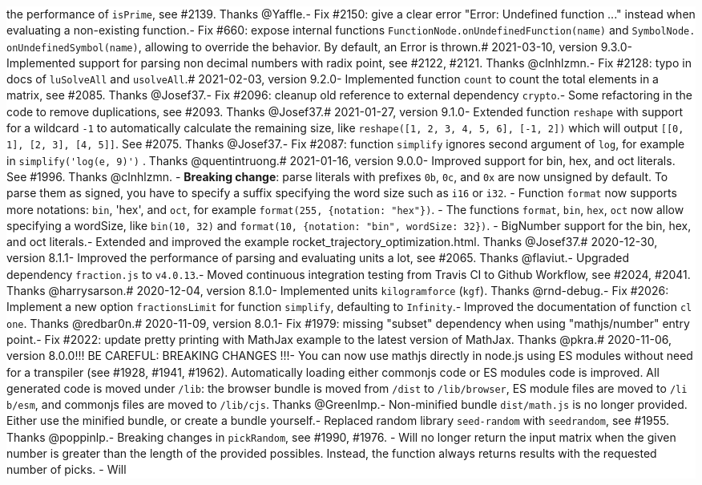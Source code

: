 the performance of `isPrime`, see #2139.  Thanks @Yaffle.- Fix #2150: give a clear error "Error: Undefined function ..." instead when  evaluating a non-existing function.- Fix #660: expose internal functions `FunctionNode.onUndefinedFunction(name)`  and `SymbolNode.onUndefinedSymbol(name)`, allowing to override the behavior.  By default, an Error is thrown.# 2021-03-10, version 9.3.0- Implemented support for parsing non decimal numbers with radix point,  see #2122, #2121. Thanks @clnhlzmn.- Fix #2128: typo in docs of `luSolveAll` and `usolveAll`.# 2021-02-03, version 9.2.0- Implemented function `count` to count the total elements in a matrix,  see #2085. Thanks @Josef37.- Fix #2096: cleanup old reference to external dependency `crypto`.- Some refactoring in the code to remove duplications, see #2093.  Thanks @Josef37.# 2021-01-27, version 9.1.0- Extended function `reshape` with support for a wildcard `-1` to automatically  calculate the remaining size, like `reshape([1, 2, 3, 4, 5, 6], [-1, 2])`  which will output `[[0, 1], [2, 3], [4, 5]]`. See #2075. Thanks @Josef37.- Fix #2087: function `simplify` ignores second argument of `log`, for example  in `simplify('log(e, 9)')` . Thanks @quentintruong.# 2021-01-16, version 9.0.0- Improved support for bin, hex, and oct literals. See #1996. Thanks @clnhlzmn.  - **Breaking change**: parse literals with prefixes `0b`, `0c`, and `0x` are    now unsigned by default. To parse them as signed, you have to specify a    suffix specifying the word size such as `i16` or `i32`.  - Function `format` now supports more notations: `bin`, 'hex', and `oct`,    for example `format(255, {notation: "hex"})`.  - The functions `format`, `bin`, `hex`, `oct` now allow specifying a wordSize,    like `bin(10, 32)` and `format(10, {notation: "bin", wordSize: 32})`.  - BigNumber support for the bin, hex, and oct literals.- Extended and improved the example rocket_trajectory_optimization.html.  Thanks @Josef37.# 2020-12-30, version 8.1.1- Improved the performance of parsing and evaluating units a lot, see #2065.  Thanks @flaviut.- Upgraded dependency `fraction.js` to `v4.0.13`.- Moved continuous integration testing from Travis CI to Github Workflow,  see #2024, #2041. Thanks @harrysarson.# 2020-12-04, version 8.1.0- Implemented units `kilogramforce` (`kgf`). Thanks @rnd-debug.- Fix #2026: Implement a new option `fractionsLimit` for function `simplify`,  defaulting to `Infinity`.- Improved the documentation of function `clone`. Thanks @redbar0n.# 2020-11-09, version 8.0.1- Fix #1979: missing "subset" dependency when using "mathjs/number" entry point.- Fix #2022: update pretty printing with MathJax example to the latest version  of MathJax. Thanks @pkra.# 2020-11-06, version 8.0.0!!! BE CAREFUL: BREAKING CHANGES !!!- You can now use mathjs directly in node.js using ES modules without need for  a transpiler (see #1928, #1941, #1962).  Automatically loading either commonjs code or ES modules code is improved.  All generated code is moved under `/lib`: the browser bundle is moved from  `/dist` to `/lib/browser`, ES module files are moved to `/lib/esm`,  and commonjs files are moved to `/lib/cjs`. Thanks @GreenImp.- Non-minified bundle `dist/math.js` is no longer provided. Either use the  minified bundle, or create a bundle yourself.- Replaced random library `seed-random` with `seedrandom`, see #1955.  Thanks @poppinlp.- Breaking changes in `pickRandom`, see #1990, #1976.  - Will no longer return the input matrix when the given number is greater    than the length of the provided possibles. Instead, the function always    returns results with the requested number of picks.  - Will